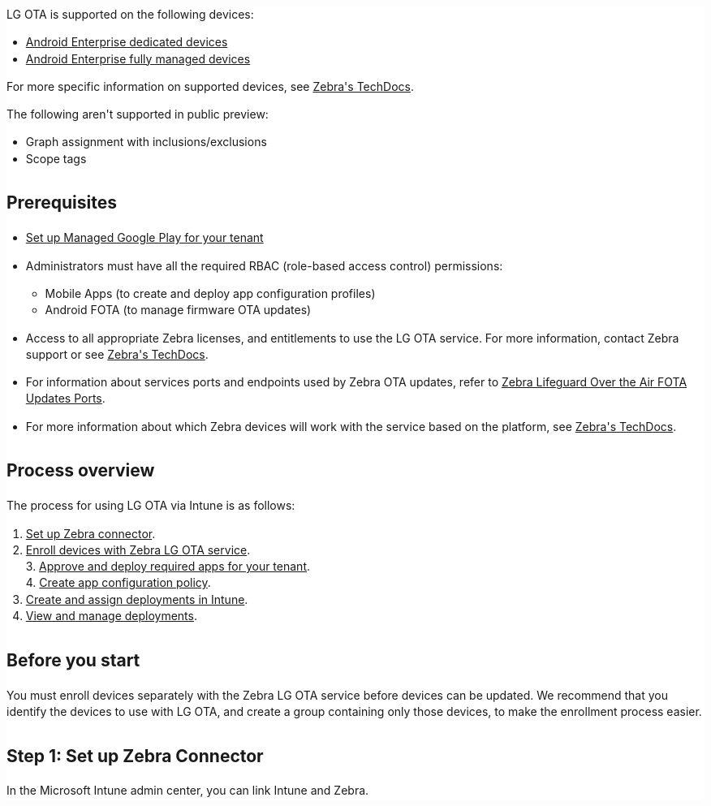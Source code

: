LG OTA is supported on the following devices:

- [Android Enterprise dedicated devices](../fundamentals/deployment-guide-enrollment-android.md#android-enterprise-dedicated-devices)
- [Android Enterprise fully managed devices](../fundamentals/deployment-guide-enrollment-android.md#android-enterprise-fully-managed)

For more specific information on supported devices, see [Zebra's TechDocs](https://techdocs.zebra.com/lifeguard/update/#devicerequirements).

The following aren't supported in public preview:

- Graph assignment with inclusions/exclusions
- Scope tags

## Prerequisites

- [Set up Managed Google Play for your tenant](../enrollment/connect-intune-android-enterprise.md)

- Administrators must have all the required RBAC (role-based access control) permissions:

  - Mobile Apps (to create and deploy app configuration profiles)
  - Android FOTA (to manage firmware OTA updates)

- Access to all appropriate Zebra licenses, and entitlements to use the LG OTA service. For more information, contact Zebra support or see [Zebra's TechDocs](https://techdocs.zebra.com/lifeguard/faq/).
- For information about services ports and endpoints used by Zebra OTA updates, refer to [Zebra Lifeguard Over the Air FOTA Updates Ports](https://supportcommunity.zebra.com/s/article/000022419?language=en_US).
- For more information about which Zebra devices will work with the service based on the platform, see [Zebra's TechDocs](https://techdocs.zebra.com/lifeguard/update/#devicerequirements).

## Process overview  

The process for using LG OTA via Intune is as follows:

1. [Set up Zebra connector](#step-1-set-up-zebra-connector).
2. [Enroll devices with Zebra LG OTA service](#step-2-enroll-devices-with-zebra-lg-ota-service).  
    3. [Approve and deploy required apps for your tenant](#2a-approve-and-deploy-required-apps-for-your-tenant).  
    4. [Create app configuration policy](#2b-create-app-configuration-policy).  
5. [Create and assign deployments in Intune](#step-3-create-and-assign-deployments).
6. [View and manage deployments](#step-4-view-and-manage-deployments).

## Before you start  

You must enroll devices separately with the Zebra LG OTA service before devices can be updated. We recommend that you identify the devices to use with LG OTA, and create a group containing only those devices, to make the enrollment process easier.

## Step 1: Set up Zebra Connector

In the Microsoft Intune admin center, you can link Intune and Zebra.  
